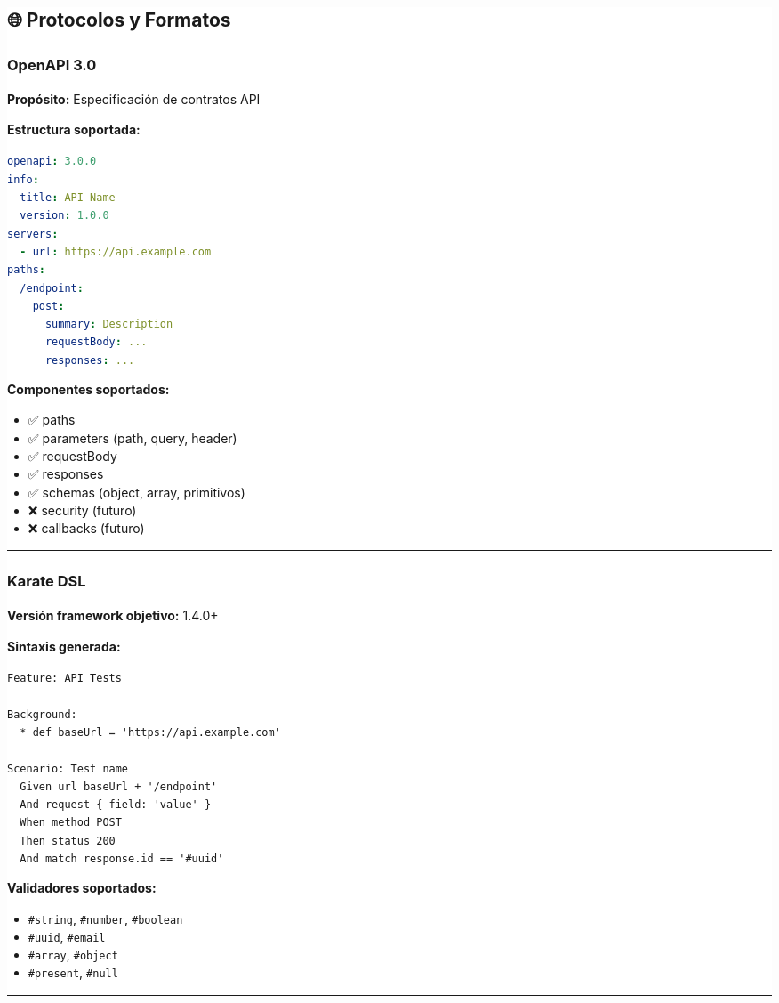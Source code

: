 
## 🌐 Protocolos y Formatos

### OpenAPI 3.0
**Propósito:** Especificación de contratos API

**Estructura soportada:**
```yaml
openapi: 3.0.0
info:
  title: API Name
  version: 1.0.0
servers:
  - url: https://api.example.com
paths:
  /endpoint:
    post:
      summary: Description
      requestBody: ...
      responses: ...
```

**Componentes soportados:**
- ✅ paths
- ✅ parameters (path, query, header)
- ✅ requestBody
- ✅ responses
- ✅ schemas (object, array, primitivos)
- ❌ security (futuro)
- ❌ callbacks (futuro)

---

### Karate DSL
**Versión framework objetivo:** 1.4.0+

**Sintaxis generada:**
```gherkin
Feature: API Tests

Background:
  * def baseUrl = 'https://api.example.com'

Scenario: Test name
  Given url baseUrl + '/endpoint'
  And request { field: 'value' }
  When method POST
  Then status 200
  And match response.id == '#uuid'
```

**Validadores soportados:**
- `#string`, `#number`, `#boolean`
- `#uuid`, `#email`
- `#array`, `#object`
- `#present`, `#null`

---